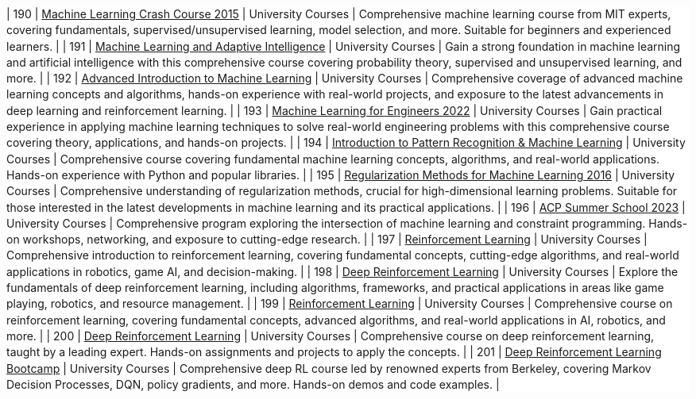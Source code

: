 |     190 | [Machine Learning Crash Course 2015](https://getvm.io/tutorials/machine-learning-crash-course-2015)                                                                                       | University Courses  | Comprehensive machine learning course from MIT experts, covering fundamentals, supervised/unsupervised learning, model selection, and more. Suitable for beginners and experienced learners.                                                                               |
|     191 | [Machine Learning and Adaptive Intelligence](https://getvm.io/tutorials/com4509com6509-machine-learning-and-adaptive-intelligence-2015-16)                                                | University Courses  | Gain a strong foundation in machine learning and artificial intelligence with this comprehensive course covering probability theory, supervised and unsupervised learning, and more.                                                                                       |
|     192 | [Advanced Introduction to Machine Learning](https://getvm.io/tutorials/10715-advanced-introduction-to-machine-learning)                                                                   | University Courses  | Comprehensive coverage of advanced machine learning concepts and algorithms, hands-on experience with real-world projects, and exposure to the latest advancements in deep learning and reinforcement learning.                                                            |
|     193 | [Machine Learning for Engineers 2022](https://getvm.io/tutorials/machine-learning-for-engineers-2022)                                                                                     | University Courses  | Gain practical experience in applying machine learning techniques to solve real-world engineering problems with this comprehensive course covering theory, applications, and hands-on projects.                                                                            |
|     194 | [Introduction to Pattern Recognition & Machine Learning](https://getvm.io/tutorials/stats-c161c261-introduction-to-pattern-recognition-and-machine-learning-winter-2024)                  | University Courses  | Comprehensive course covering fundamental machine learning concepts, algorithms, and real-world applications. Hands-on experience with Python and popular libraries.                                                                                                       |
|     195 | [Regularization Methods for Machine Learning 2016](https://getvm.io/tutorials/regularization-methods-for-machine-learning-2016)                                                           | University Courses  | Comprehensive understanding of regularization methods, crucial for high-dimensional learning problems. Suitable for those interested in the latest developments in machine learning and its practical applications.                                                        |
|     196 | [ACP Summer School 2023](https://getvm.io/tutorials/acp-summer-school-2023-on-machine-learning-for-constraint-programming)                                                                | University Courses  | Comprehensive program exploring the intersection of machine learning and constraint programming. Hands-on workshops, networking, and exposure to cutting-edge research.                                                                                                    |
|     197 | [Reinforcement Learning](https://getvm.io/tutorials/cs-294-112-reinforcement-learning)                                                                                                    | University Courses  | Comprehensive introduction to reinforcement learning, covering fundamental concepts, cutting-edge algorithms, and real-world applications in robotics, game AI, and decision-making.                                                                                       |
|     198 | [Deep Reinforcement Learning](https://getvm.io/tutorials/nus-cs-6101-deep-reinforcement-learning)                                                                                         | University Courses  | Explore the fundamentals of deep reinforcement learning, including algorithms, frameworks, and practical applications in areas like game playing, robotics, and resource management.                                                                                       |
|     199 | [Reinforcement Learning](https://getvm.io/tutorials/ece-8851-reinforcement-learning)                                                                                                      | University Courses  | Comprehensive course on reinforcement learning, covering fundamental concepts, advanced algorithms, and real-world applications in AI, robotics, and more.                                                                                                                 |
|     200 | [Deep Reinforcement Learning](https://getvm.io/tutorials/cs294-112-deep-reinforcement-learning-sp17)                                                                                      | University Courses  | Comprehensive course on deep reinforcement learning, taught by a leading expert. Hands-on assignments and projects to apply the concepts.                                                                                                                                  |
|     201 | [Deep Reinforcement Learning Bootcamp](https://getvm.io/tutorials/deep-rl-bootcamp-berkeley-aug-2017)                                                                                     | University Courses  | Comprehensive deep RL course led by renowned experts from Berkeley, covering Markov Decision Processes, DQN, policy gradients, and more. Hands-on demos and code examples.                                                                                                 |